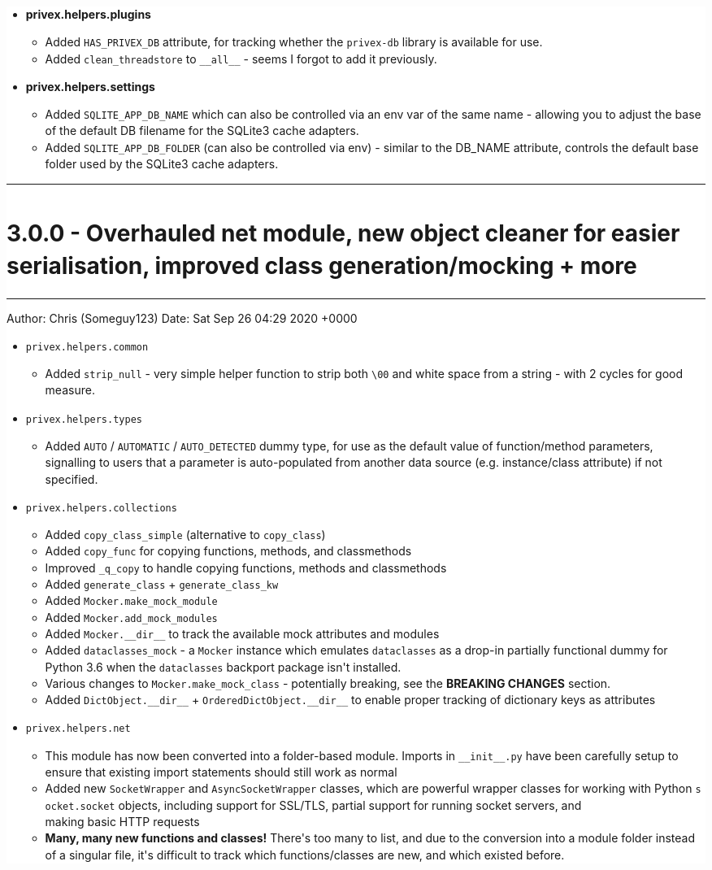 - **privex.helpers.plugins**
    - Added `HAS_PRIVEX_DB` attribute, for tracking whether the `privex-db` library is available for use.
    - Added `clean_threadstore` to `__all__` - seems I forgot to add it previously.

- **privex.helpers.settings**
    - Added `SQLITE_APP_DB_NAME` which can also be controlled via an env var of the same name - allowing you to adjust the
      base of the default DB filename for the SQLite3 cache adapters.
    - Added `SQLITE_APP_DB_FOLDER` (can also be controlled via env) - similar to the DB_NAME attribute, controls the 
      default base folder used by the SQLite3 cache adapters.



-----------------------------------------------------------------------------------------------------------------------

3.0.0 - Overhauled net module, new object cleaner for easier serialisation, improved class generation/mocking + more
====================================================================================================================

-----------------------------------------------------------------------------------------------------------------------

Author: Chris (Someguy123)
Date:   Sat Sep 26 04:29 2020 +0000

- `privex.helpers.common`
    - Added `strip_null` - very simple helper function to strip both `\00` and white space
      from a string - with 2 cycles for good measure.

- `privex.helpers.types`
    - Added `AUTO` / `AUTOMATIC` / `AUTO_DETECTED` dummy type, for use as the default value
      of function/method parameters, signalling to users that a parameter is auto-populated
      from another data source (e.g. instance/class attribute) if not specified.

- `privex.helpers.collections`
    - Added `copy_class_simple` (alternative to `copy_class`)
    - Added `copy_func` for copying functions, methods, and classmethods
    - Improved `_q_copy` to handle copying functions, methods and classmethods
    - Added `generate_class` + `generate_class_kw`
    - Added `Mocker.make_mock_module`
    - Added `Mocker.add_mock_modules`
    - Added `Mocker.__dir__` to track the available mock attributes and modules
    - Added `dataclasses_mock` - a `Mocker` instance which emulates `dataclasses` as a drop-in
      partially functional dummy for Python 3.6 when the `dataclasses` backport package isn't installed. 
    - Various changes to `Mocker.make_mock_class` - potentially breaking, see
      the **BREAKING CHANGES** section.
    - Added `DictObject.__dir__` + `OrderedDictObject.__dir__` to enable proper tracking of dictionary keys as attributes

- `privex.helpers.net`
    - This module has now been converted into a folder-based module. Imports in `__init__.py` have been carefully
      setup to ensure that existing import statements should still work as normal
    - Added new `SocketWrapper` and `AsyncSocketWrapper` classes, which are powerful wrapper classes for working with
      Python `socket.socket` objects, including support for SSL/TLS, partial support for running socket servers, and\
      making basic HTTP requests
    - **Many, many new functions and classes!** There's too many to list, and due to the conversion into a module folder
      instead of a singular file, it's difficult to track which functions/classes are new, and which existed before.
      